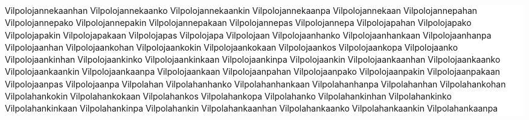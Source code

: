 Vilpolojannekaanhan
Vilpolojannekaanko
Vilpolojannekaankin
Vilpolojannekaanpa
Vilpolojannekaan
Vilpolojannepahan
Vilpolojannepako
Vilpolojannepakin
Vilpolojannepakaan
Vilpolojannepas
Vilpolojannepa
Vilpolojapahan
Vilpolojapako
Vilpolojapakin
Vilpolojapakaan
Vilpolojapas
Vilpolojapa
Vilpolojaan
Vilpolojaanhanko
Vilpolojaanhankaan
Vilpolojaanhanpa
Vilpolojaanhan
Vilpolojaankohan
Vilpolojaankokin
Vilpolojaankokaan
Vilpolojaankos
Vilpolojaankopa
Vilpolojaanko
Vilpolojaankinhan
Vilpolojaankinko
Vilpolojaankinkaan
Vilpolojaankinpa
Vilpolojaankin
Vilpolojaankaanhan
Vilpolojaankaanko
Vilpolojaankaankin
Vilpolojaankaanpa
Vilpolojaankaan
Vilpolojaanpahan
Vilpolojaanpako
Vilpolojaanpakin
Vilpolojaanpakaan
Vilpolojaanpas
Vilpolojaanpa
Vilpolahan
Vilpolahanhanko
Vilpolahanhankaan
Vilpolahanhanpa
Vilpolahanhan
Vilpolahankohan
Vilpolahankokin
Vilpolahankokaan
Vilpolahankos
Vilpolahankopa
Vilpolahanko
Vilpolahankinhan
Vilpolahankinko
Vilpolahankinkaan
Vilpolahankinpa
Vilpolahankin
Vilpolahankaanhan
Vilpolahankaanko
Vilpolahankaankin
Vilpolahankaanpa